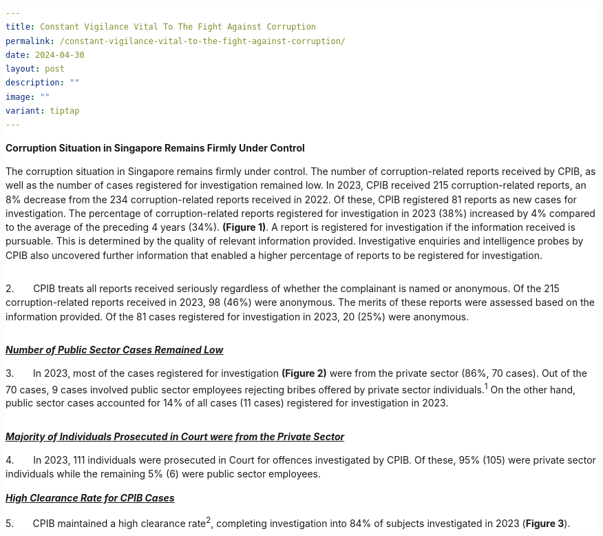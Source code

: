 ```yaml
---
title: Constant Vigilance Vital To The Fight Against Corruption
permalink: /constant-vigilance-vital-to-the-fight-against-corruption/
date: 2024-04-30
layout: post
description: ""
image: ""
variant: tiptap
---
```

<p><strong>Corruption Situation in Singapore Remains Firmly Under Control</strong>
</p>
<p>The corruption situation in Singapore remains firmly under control. The
number of corruption-related reports received by CPIB, as well as the number
of cases registered for investigation remained low. In 2023, CPIB received
215 corruption-related reports, an 8% decrease from the 234 corruption-related
reports received in 2022. Of these, CPIB registered 81 reports as new cases
for investigation. The percentage of corruption-related reports registered
for investigation in 2023 (38%) increased by 4% compared to the average
of the preceding 4 years (34%). <strong>(Figure 1)</strong>. A report is
registered for investigation if the information received is pursuable.
This is determined by the quality of relevant information provided. Investigative
enquiries and intelligence probes by CPIB also uncovered further information
that enabled a higher percentage of reports to be registered for investigation.</p>
<p></p>
<div class="isomer-image-wrapper">
<img style="box-sizing: inherit; font-family: Lato, sans-serif; max-width: 100%; height: auto; display: block; margin: auto; width: 802.656px;" height="auto" width="100%" alt="" src="https://www.cpib.gov.sg/images/Graph_1.png">
</div>
<p>2.&nbsp;&nbsp;&nbsp;&nbsp;&nbsp;&nbsp; CPIB treats all reports received
seriously regardless of whether the complainant is named or anonymous.
Of the 215 corruption-related reports received in 2023, 98 (46%) were anonymous.
The merits of these reports were assessed based on the information provided.
Of the 81 cases registered for investigation in 2023, 20 (25%) were anonymous.</p>
<p></p>
<div class="isomer-image-wrapper">
<img style="box-sizing: inherit; font-family: Lato, sans-serif; max-width: 100%; height: auto; display: block; margin: auto; width: 802.656px;" height="auto" width="100%" alt="" src="https://www.cpib.gov.sg/images/Graph_2.png">
</div>
<p><strong><em><u>Number of Public Sector Cases Remained Low</u></em></strong>
</p>
<p>3.&nbsp;&nbsp;&nbsp;&nbsp;&nbsp;&nbsp; In 2023, most of the cases registered
for investigation <strong>(Figure 2)</strong> were from the private sector
(86%, 70 cases). Out of the 70 cases, 9 cases involved public sector employees
rejecting bribes offered by private sector individuals.<sup>1</sup> On the
other hand, public sector cases accounted for 14% of all cases (11 cases)
registered for investigation in 2023.</p>
<p></p>
<div class="isomer-image-wrapper">
<img style="box-sizing: inherit; font-family: Lato, sans-serif; max-width: 100%; height: auto; display: block; margin: auto; width: 802.656px;" height="auto" width="100%" alt="" src="https://www.cpib.gov.sg/images/Graph_3.png">
</div>
<p></p>
<p><strong><em><u>Majority of Individuals Prosecuted in Court were from the Private Sector</u></em></strong>
</p>
<p>4.&nbsp;&nbsp;&nbsp;&nbsp;&nbsp;&nbsp; In 2023, 111 individuals were prosecuted
in Court for offences investigated by CPIB. Of these, 95% (105) were private
sector individuals while the remaining 5% (6) were public sector employees.&nbsp;</p>
<p><strong><em><u>High Clearance Rate for CPIB Cases</u></em></strong>
</p>
<p>5.&nbsp;&nbsp;&nbsp;&nbsp;&nbsp;&nbsp; CPIB maintained a high clearance
rate<sup>2</sup>, completing investigation into 84% of subjects investigated
in 2023 (<strong>Figure 3</strong>).</p>